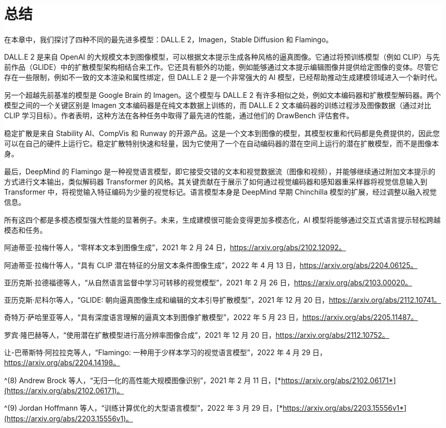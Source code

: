 # 总结

在本章中，我们探讨了四种不同的最先进多模型：DALL.E 2，Imagen，Stable Diffusion 和 Flamingo。

DALL.E 2 是来自 OpenAI 的大规模文本到图像模型，可以根据文本提示生成各种风格的逼真图像。它通过将预训练模型（例如 CLIP）与先前作品（GLIDE）中的扩散模型架构相结合来工作。它还具有额外的功能，例如能够通过文本提示编辑图像并提供给定图像的变体。尽管它存在一些限制，例如不一致的文本渲染和属性绑定，但 DALL.E 2 是一个非常强大的 AI 模型，已经帮助推动生成建模领域进入一个新时代。

另一个超越先前基准的模型是 Google Brain 的 Imagen。这个模型与 DALL.E 2 有许多相似之处，例如文本编码器和扩散模型解码器。两个模型之间的一个关键区别是 Imagen 文本编码器是在纯文本数据上训练的，而 DALL.E 2 文本编码器的训练过程涉及图像数据（通过对比 CLIP 学习目标）。作者表明，这种方法在各种任务中取得了最先进的性能，通过他们的 DrawBench 评估套件。

稳定扩散是来自 Stability AI、CompVis 和 Runway 的开源产品。这是一个文本到图像的模型，其模型权重和代码都是免费提供的，因此您可以在自己的硬件上运行它。稳定扩散特别快速和轻量，因为它使用了一个在自动编码器的潜在空间上运行的潜在扩散模型，而不是图像本身。

最后，DeepMind 的 Flamingo 是一种视觉语言模型，即它接受交错的文本和视觉数据流（图像和视频），并能够继续通过附加文本提示的方式进行文本输出，类似解码器 Transformer 的风格。其关键贡献在于展示了如何通过视觉编码器和感知器重采样器将视觉信息输入到 Transformer 中，将视觉输入特征编码为少量的视觉标记。语言模型本身是 DeepMind 早期 Chinchilla 模型的扩展，经过调整以融入视觉信息。

所有这四个都是多模态模型强大性能的显著例子。未来，生成建模很可能会变得更加多模态化，AI 模型将能够通过交互式语言提示轻松跨越模态和任务。

阿迪蒂亚·拉梅什等人，“零样本文本到图像生成”，2021 年 2 月 24 日，https://arxiv.org/abs/2102.12092。

阿迪蒂亚·拉梅什等人，“具有 CLIP 潜在特征的分层文本条件图像生成”，2022 年 4 月 13 日，https://arxiv.org/abs/2204.06125。

亚历克斯·拉德福德等人，“从自然语言监督中学习可转移的视觉模型”，2021 年 2 月 26 日，https://arxiv.org/abs/2103.00020。

亚历克斯·尼科尔等人，“GLIDE: 朝向逼真图像生成和编辑的文本引导扩散模型”，2021 年 12 月 20 日，https://arxiv.org/abs/2112.10741。

奇特万·萨哈里亚等人，“具有深度语言理解的逼真文本到图像扩散模型”，2022 年 5 月 23 日，https://arxiv.org/abs/2205.11487。

罗宾·隆巴赫等人，“使用潜在扩散模型进行高分辨率图像合成”，2021 年 12 月 20 日，https://arxiv.org/abs/2112.10752。

让-巴蒂斯特·阿拉拉克等人，“Flamingo: 一种用于少样本学习的视觉语言模型”，2022 年 4 月 29 日，https://arxiv.org/abs/2204.14198。

^(8) Andrew Brock 等人，“无归一化的高性能大规模图像识别”，2021 年 2 月 11 日，[*https://arxiv.org/abs/2102.06171*](https://arxiv.org/abs/2102.06171)。

^(9) Jordan Hoffmann 等人，“训练计算优化的大型语言模型”，2022 年 3 月 29 日，[*https://arxiv.org/abs/2203.15556v1*](https://arxiv.org/abs/2203.15556v1)。
